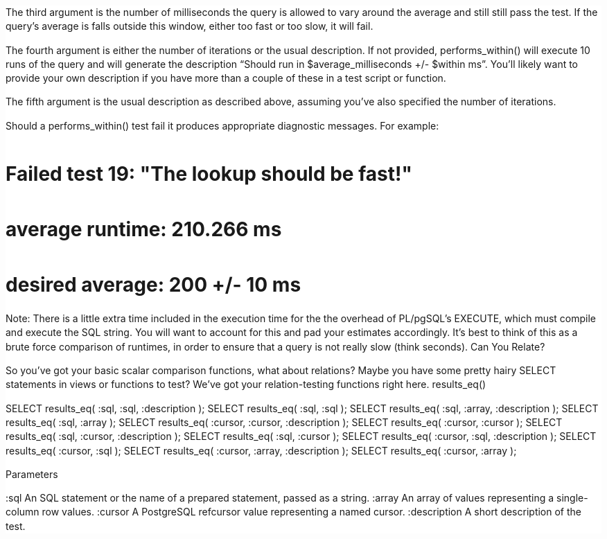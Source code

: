 The third argument is the number of milliseconds the query is allowed to vary around the average and still still pass the test. If the query’s average is falls outside this window, either too fast or too slow, it will fail.

The fourth argument is either the number of iterations or the usual description. If not provided, performs_within() will execute 10 runs of the query and will generate the description “Should run in $average_milliseconds +/- $within ms”. You’ll likely want to provide your own description if you have more than a couple of these in a test script or function.

The fifth argument is the usual description as described above, assuming you’ve also specified the number of iterations.

Should a performs_within() test fail it produces appropriate diagnostic messages. For example:

# Failed test 19: "The lookup should be fast!"
# average runtime: 210.266 ms
# desired average: 200 +/- 10 ms

Note: There is a little extra time included in the execution time for the the overhead of PL/pgSQL’s EXECUTE, which must compile and execute the SQL string. You will want to account for this and pad your estimates accordingly. It’s best to think of this as a brute force comparison of runtimes, in order to ensure that a query is not really slow (think seconds).
Can You Relate?

So you’ve got your basic scalar comparison functions, what about relations? Maybe you have some pretty hairy SELECT statements in views or functions to test? We’ve got your relation-testing functions right here.
results_eq()

SELECT results_eq( :sql,    :sql,    :description );
SELECT results_eq( :sql,    :sql                  );
SELECT results_eq( :sql,    :array,  :description );
SELECT results_eq( :sql,    :array                );
SELECT results_eq( :cursor, :cursor, :description );
SELECT results_eq( :cursor, :cursor               );
SELECT results_eq( :sql,    :cursor, :description );
SELECT results_eq( :sql,    :cursor               );
SELECT results_eq( :cursor, :sql,    :description );
SELECT results_eq( :cursor, :sql                  );
SELECT results_eq( :cursor, :array,  :description );
SELECT results_eq( :cursor, :array                );

Parameters

:sql
    An SQL statement or the name of a prepared statement, passed as a string.
:array
    An array of values representing a single-column row values.
:cursor
    A PostgreSQL refcursor value representing a named cursor.
:description
    A short description of the test.
